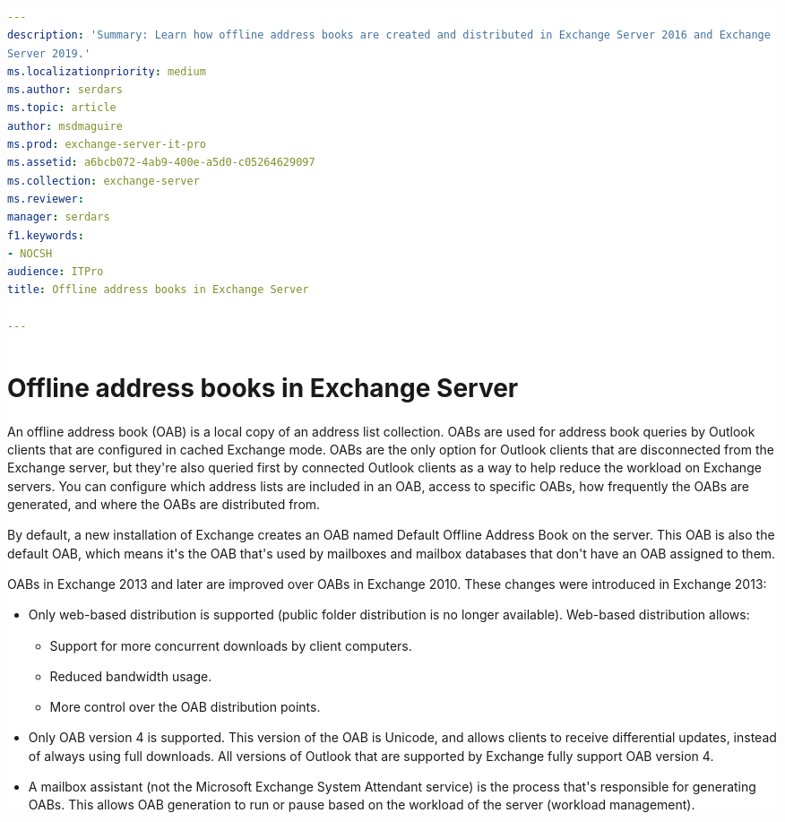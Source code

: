 ```yaml
---
description: 'Summary: Learn how offline address books are created and distributed in Exchange Server 2016 and Exchange Server 2019.'
ms.localizationpriority: medium
ms.author: serdars
ms.topic: article
author: msdmaguire
ms.prod: exchange-server-it-pro
ms.assetid: a6bcb072-4ab9-400e-a5d0-c05264629097
ms.collection: exchange-server
ms.reviewer: 
manager: serdars
f1.keywords:
- NOCSH
audience: ITPro
title: Offline address books in Exchange Server

---
```


# Offline address books in Exchange Server

An offline address book (OAB) is a local copy of an address list collection. OABs are used for address book queries by Outlook clients that are configured in cached Exchange mode. OABs are the only option for Outlook clients that are disconnected from the Exchange server, but they're also queried first by connected Outlook clients as a way to help reduce the workload on Exchange servers. You can configure which address lists are included in an OAB, access to specific OABs, how frequently the OABs are generated, and where the OABs are distributed from.

By default, a new installation of Exchange creates an OAB named Default Offline Address Book on the server. This OAB is also the default OAB, which means it's the OAB that's used by mailboxes and mailbox databases that don't have an OAB assigned to them.

OABs in Exchange 2013 and later are improved over OABs in Exchange 2010. These changes were introduced in Exchange 2013:

- Only web-based distribution is supported (public folder distribution is no longer available). Web-based distribution allows:

  - Support for more concurrent downloads by client computers.

  - Reduced bandwidth usage.

  - More control over the OAB distribution points.

- Only OAB version 4 is supported. This version of the OAB is Unicode, and allows clients to receive differential updates, instead of always using full downloads. All versions of Outlook that are supported by Exchange fully support OAB version 4.

- A mailbox assistant (not the Microsoft Exchange System Attendant service) is the process that's responsible for generating OABs. This allows OAB generation to run or pause based on the workload of the server (workload management).
